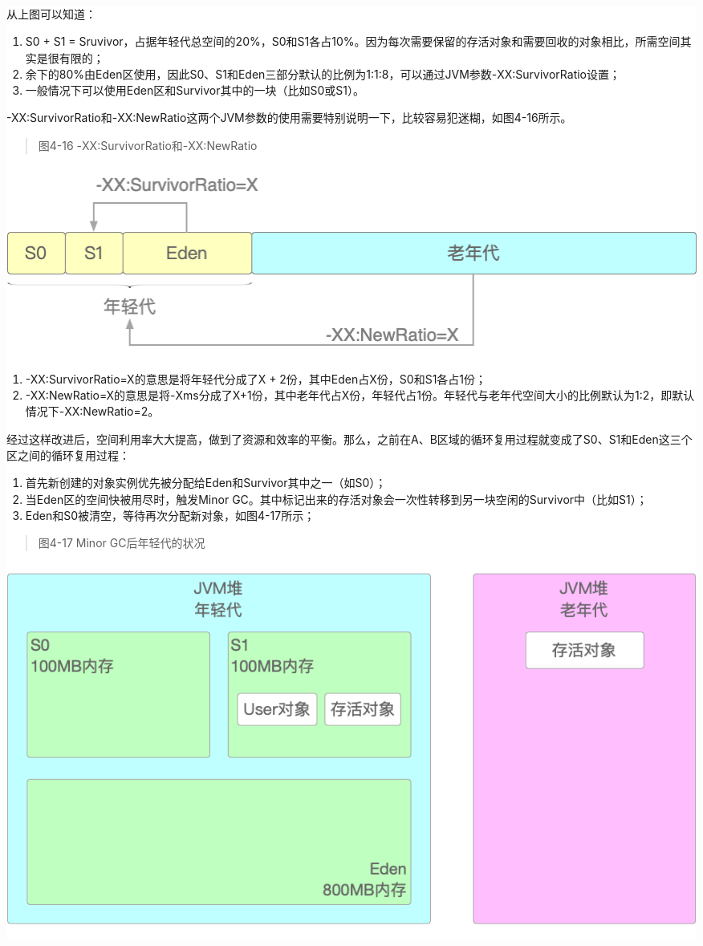 
从上图可以知道：

1. S0 + S1 = Sruvivor，占据年轻代总空间的20%，S0和S1各占10%。因为每次需要保留的存活对象和需要回收的对象相比，所需空间其实是很有限的；
2. 余下的80%由Eden区使用，因此S0、S1和Eden三部分默认的比例为1:1:8，可以通过JVM参数-XX:SurvivorRatio设置；
3. 一般情况下可以使用Eden区和Survivor其中的一块（比如S0或S1）。

-XX:SurvivorRatio和-XX:NewRatio这两个JVM参数的使用需要特别说明一下，比较容易犯迷糊，如图4-16所示。

> 图4-16 -XX:SurvivorRatio和-XX:NewRatio

![图4-16 -XX:SurvivorRatio和-XX:NewRatio](chapter04/04-16.png)

1. -XX:SurvivorRatio=X的意思是将年轻代分成了X + 2份，其中Eden占X份，S0和S1各占1份；
2. -XX:NewRatio=X的意思是将-Xms分成了X+1份，其中老年代占X份，年轻代占1份。年轻代与老年代空间大小的比例默认为1:2，即默认情况下-XX:NewRatio=2。

经过这样改进后，空间利用率大大提高，做到了资源和效率的平衡。那么，之前在A、B区域的循环复用过程就变成了S0、S1和Eden这三个区之间的循环复用过程：

1. 首先新创建的对象实例优先被分配给Eden和Survivor其中之一（如S0）；
2. 当Eden区的空间快被用尽时，触发Minor GC。其中标记出来的存活对象会一次性转移到另一块空闲的Survivor中（比如S1）；
3. Eden和S0被清空，等待再次分配新对象，如图4-17所示；

> 图4-17 Minor GC后年轻代的状况

![图4-17 Minor GC后年轻代的状况](chapter04/04-17.png)
